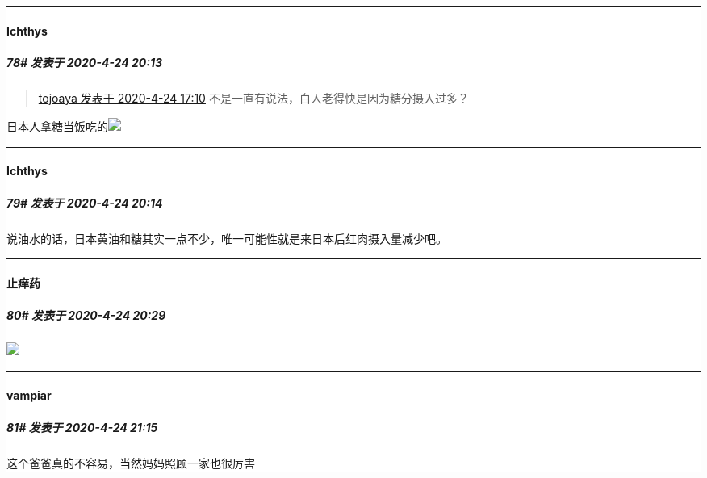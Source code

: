 





*****

####  Ichthys  
##### 78#       发表于 2020-4-24 20:13



<blockquote><a href="httphttps://bbs.saraba1st.com/2b/forum.php?mod=redirect&amp;goto=findpost&amp;pid=47192427&amp;ptid=1929191" target="_blank">tojoaya 发表于 2020-4-24 17:10</a>
不是一直有说法，白人老得快是因为糖分摄入过多？</blockquote>
日本人拿糖当饭吃的<img src="https://static.saraba1st.com/image/smiley/face2017/020.png" referrerpolicy="no-referrer">







*****

####  Ichthys  
##### 79#       发表于 2020-4-24 20:14




说油水的话，日本黄油和糖其实一点不少，唯一可能性就是来日本后红肉摄入量减少吧。







*****

####  止痒药  
##### 80#       发表于 2020-4-24 20:29



<img src="https://static.saraba1st.com/image/smiley/face2017/018.png" referrerpolicy="no-referrer">







*****

####  vampiar  
##### 81#       发表于 2020-4-24 21:15




这个爸爸真的不容易，当然妈妈照顾一家也很厉害



